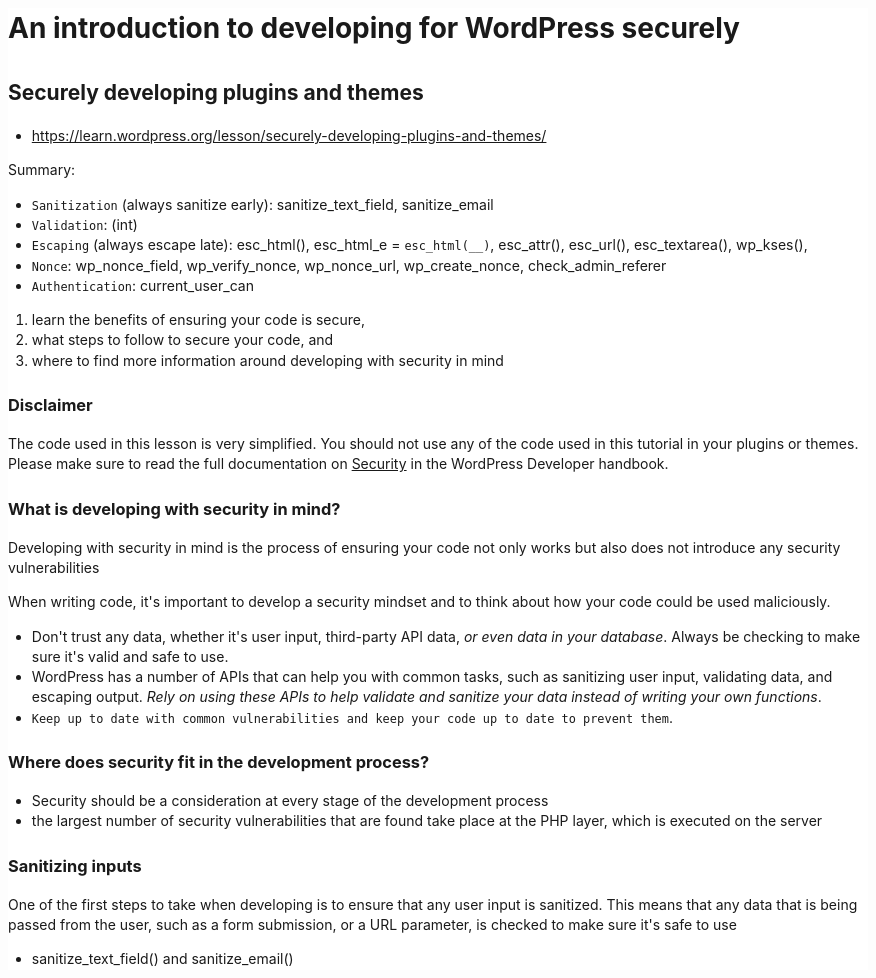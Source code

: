 # An introduction to developing for WordPress securely

## Securely developing plugins and themes

- https://learn.wordpress.org/lesson/securely-developing-plugins-and-themes/

Summary:

- `Sanitization` (always sanitize early): sanitize_text_field, sanitize_email
- `Validation`: (int)
- `Escaping` (always escape late): esc_html(), esc_html_e = `esc_html(__)`, esc_attr(), esc_url(), esc_textarea(), wp_kses(),
- `Nonce`: wp_nonce_field, wp_verify_nonce, wp_nonce_url, wp_create_nonce, check_admin_referer
- `Authentication`: current_user_can

1. learn the benefits of ensuring your code is secure,
2. what steps to follow to secure your code, and
3. where to find more information around developing with security in mind

### Disclaimer

The code used in this lesson is very simplified. You should not use any of the code used in this tutorial in your plugins or themes. Please make sure to read the full documentation on [Security](https://developer.wordpress.org/apis/security/) in the WordPress Developer handbook.

### What is developing with security in mind?

Developing with security in mind is the process of ensuring your code not only works but also does not introduce any security vulnerabilities

When writing code, it's important to develop a security mindset and to think about how your code could be used maliciously.

- Don't trust any data, whether it's user input, third-party API data, _or even data in your database_. Always be checking to make sure it's valid and safe to use.
- WordPress has a number of APIs that can help you with common tasks, such as sanitizing user input, validating data, and escaping output. _Rely on using these APIs to help validate and sanitize your data instead of writing your own functions_.
- `Keep up to date with common vulnerabilities and keep your code up to date to prevent them`.

### Where does security fit in the development process?

- Security should be a consideration at every stage of the development process
- the largest number of security vulnerabilities that are found take place at the PHP layer, which is executed on the server

### Sanitizing inputs

One of the first steps to take when developing is to ensure that any user input is sanitized. This means that any data that is being passed from the user, such as a form submission, or a URL parameter, is checked to make sure it's safe to use

- sanitize_text_field() and sanitize_email()
